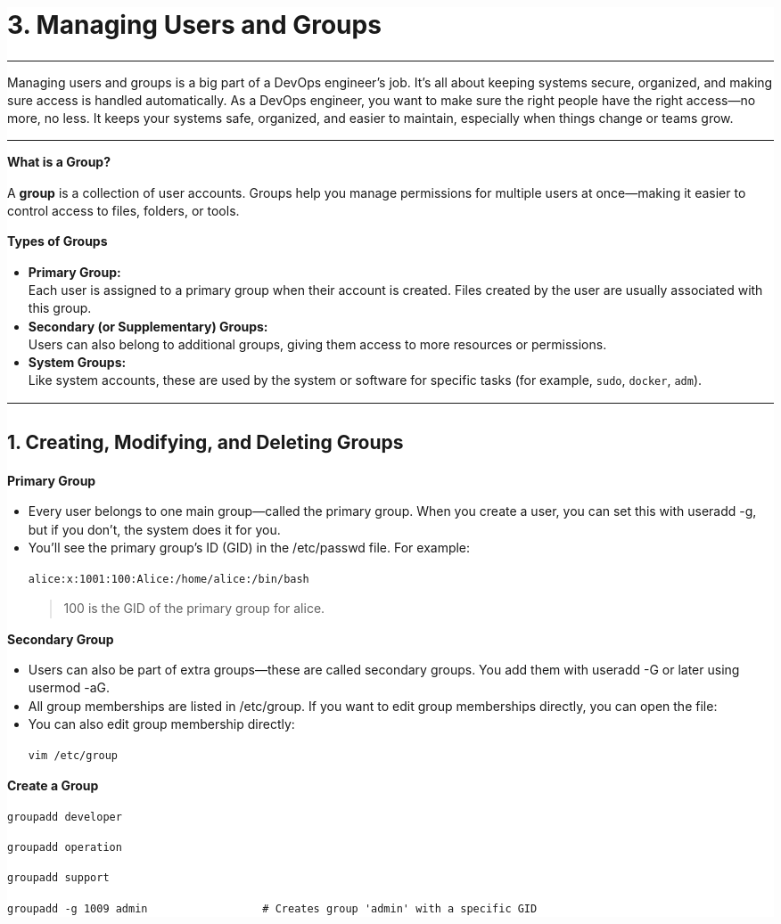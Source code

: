 # 3. Managing Users and Groups

---

Managing users and groups is a big part of a DevOps engineer’s job. It’s all about keeping systems secure, organized, and making sure access is handled automatically. As a DevOps engineer, you want to make sure the right people have the right access—no more, no less. It keeps your systems safe, organized, and easier to maintain, especially when things change or teams grow.

---

**What is a Group?**

A **group** is a collection of user accounts. Groups help you manage permissions for multiple users at once—making it easier to control access to files, folders, or tools.

**Types of Groups**

- **Primary Group:**  
  Each user is assigned to a primary group when their account is created. Files created by the user are usually associated with this group.
- **Secondary (or Supplementary) Groups:**  
  Users can also belong to additional groups, giving them access to more resources or permissions.
- **System Groups:**  
  Like system accounts, these are used by the system or software for specific tasks (for example, `sudo`, `docker`, `adm`).


---

## **1. Creating, Modifying, and Deleting Groups**

**Primary Group**
- Every user belongs to one main group—called the primary group. When you create a user, you can set this with useradd -g, but if you don’t, the system does it for you.
- You’ll see the primary group’s ID (GID) in the /etc/passwd file. For example:
  ```
  alice:x:1001:100:Alice:/home/alice:/bin/bash
  ```
  >100 is the GID of the primary group for alice.

**Secondary Group**
- Users can also be part of extra groups—these are called secondary groups. You add them with useradd -G or later using usermod -aG.
- All group memberships are listed in /etc/group. If you want to edit group memberships directly, you can open the file:
- You can also edit group membership directly:
  ```
  vim /etc/group
  ```

**Create a Group**

```
groupadd developer
```
```
groupadd operation
```
```
groupadd support
```
```
groupadd -g 1009 admin                  # Creates group 'admin' with a specific GID
```
